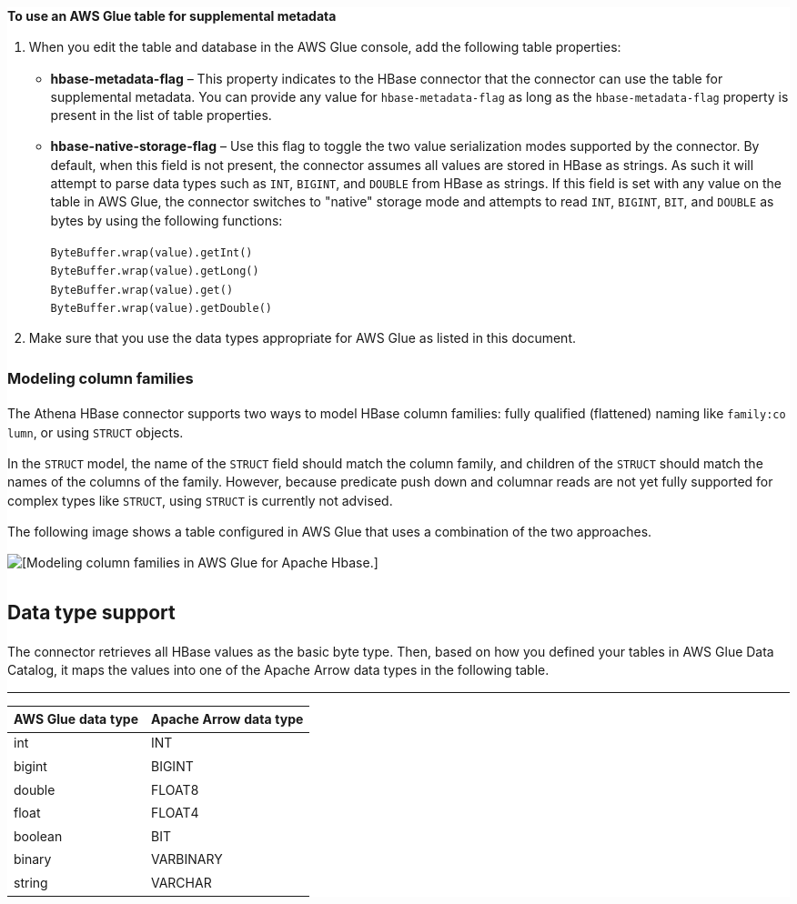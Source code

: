 **To use an AWS Glue table for supplemental metadata**

1. When you edit the table and database in the AWS Glue console, add the following table properties:
   + **hbase\-metadata\-flag** – This property indicates to the HBase connector that the connector can use the table for supplemental metadata\. You can provide any value for `hbase-metadata-flag` as long as the `hbase-metadata-flag` property is present in the list of table properties\.
   + **hbase\-native\-storage\-flag** – Use this flag to toggle the two value serialization modes supported by the connector\. By default, when this field is not present, the connector assumes all values are stored in HBase as strings\. As such it will attempt to parse data types such as `INT`, `BIGINT`, and `DOUBLE` from HBase as strings\. If this field is set with any value on the table in AWS Glue, the connector switches to "native" storage mode and attempts to read `INT`, `BIGINT`, `BIT`, and `DOUBLE` as bytes by using the following functions:

     ```
     ByteBuffer.wrap(value).getInt() 
     ByteBuffer.wrap(value).getLong() 
     ByteBuffer.wrap(value).get() 
     ByteBuffer.wrap(value).getDouble()
     ```

1. Make sure that you use the data types appropriate for AWS Glue as listed in this document\.

### Modeling column families<a name="connectors-hbase-modeling-column-families"></a>

The Athena HBase connector supports two ways to model HBase column families: fully qualified \(flattened\) naming like `family:column`, or using `STRUCT` objects\.

In the `STRUCT` model, the name of the `STRUCT` field should match the column family, and children of the `STRUCT` should match the names of the columns of the family\. However, because predicate push down and columnar reads are not yet fully supported for complex types like `STRUCT`, using `STRUCT` is currently not advised\.

The following image shows a table configured in AWS Glue that uses a combination of the two approaches\.

![\[Modeling column families in AWS Glue for Apache Hbase.\]](http://docs.aws.amazon.com/athena/latest/ug/images/connectors-hbase-1.png)

## Data type support<a name="connectors-hbase-data-type-support"></a>

The connector retrieves all HBase values as the basic byte type\. Then, based on how you defined your tables in AWS Glue Data Catalog, it maps the values into one of the Apache Arrow data types in the following table\.


****  

| AWS Glue data type | Apache Arrow data type | 
| --- | --- | 
| int | INT | 
| bigint | BIGINT | 
| double | FLOAT8 | 
| float | FLOAT4 | 
| boolean | BIT | 
| binary | VARBINARY | 
| string | VARCHAR | 
